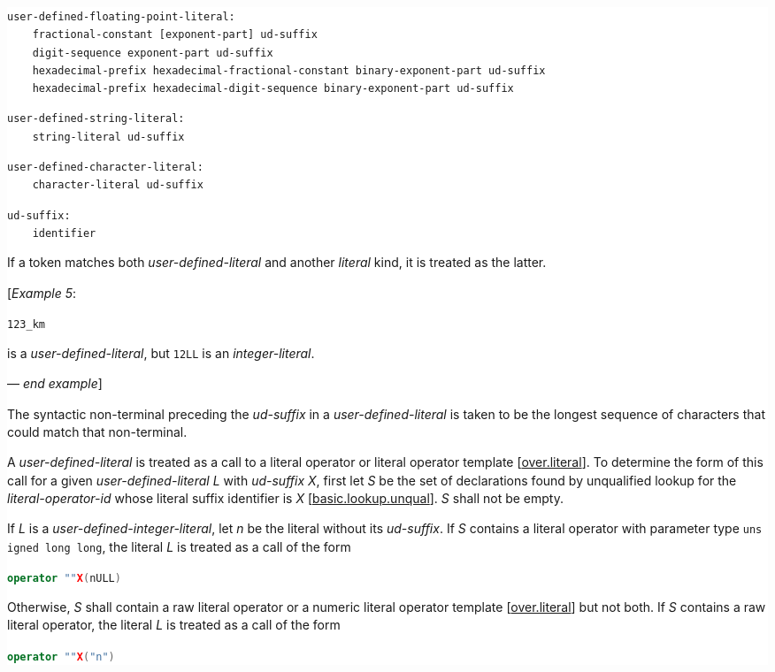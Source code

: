 ``` bnf
user-defined-floating-point-literal:
    fractional-constant [exponent-part] ud-suffix
    digit-sequence exponent-part ud-suffix
    hexadecimal-prefix hexadecimal-fractional-constant binary-exponent-part ud-suffix
    hexadecimal-prefix hexadecimal-digit-sequence binary-exponent-part ud-suffix
```

``` bnf
user-defined-string-literal:
    string-literal ud-suffix
```

``` bnf
user-defined-character-literal:
    character-literal ud-suffix
```

``` bnf
ud-suffix:
    identifier
```

If a token matches both *user-defined-literal* and another *literal*
kind, it is treated as the latter.

\[*Example 5*:

`123_km`

is a *user-defined-literal*, but `12LL` is an *integer-literal*.

— *end example*\]

The syntactic non-terminal preceding the *ud-suffix* in a
*user-defined-literal* is taken to be the longest sequence of characters
that could match that non-terminal.

A *user-defined-literal* is treated as a call to a literal operator or
literal operator template [[over.literal]]. To determine the form of
this call for a given *user-defined-literal* *L* with *ud-suffix* *X*,
first let *S* be the set of declarations found by unqualified lookup for
the *literal-operator-id* whose literal suffix identifier is *X*
[[basic.lookup.unqual]]. *S* shall not be empty.

If *L* is a *user-defined-integer-literal*, let *n* be the literal
without its *ud-suffix*. If *S* contains a literal operator with
parameter type `unsigned long long`, the literal *L* is treated as a
call of the form

``` cpp
operator ""X(nULL)
```

Otherwise, *S* shall contain a raw literal operator or a numeric literal
operator template [[over.literal]] but not both. If *S* contains a raw
literal operator, the literal *L* is treated as a call of the form

``` cpp
operator ""X("n")
```


[lex]: #lex
[lex.bool]: #lex.bool
[lex.ccon]: #lex.ccon
[lex.charset]: #lex.charset
[lex.comment]: #lex.comment
[lex.digraph]: #lex.digraph
[lex.ext]: #lex.ext
[lex.fcon]: #lex.fcon
[lex.header]: #lex.header
[lex.icon]: #lex.icon
[lex.key]: #lex.key
[lex.literal]: #lex.literal
[lex.literal.kinds]: #lex.literal.kinds
[lex.name]: #lex.name
[lex.nullptr]: #lex.nullptr
[lex.operators]: #lex.operators
[lex.phases]: #lex.phases
[lex.ppnumber]: #lex.ppnumber
[lex.pptoken]: #lex.pptoken
[lex.separate]: #lex.separate
[lex.string]: #lex.string
[lex.token]: #lex.token
[basic.extended.fp]: basic.md#basic.extended.fp
[basic.fundamental]: basic.md#basic.fundamental
[basic.link]: basic.md#basic.link
[basic.lookup.unqual]: basic.md#basic.lookup.unqual
[basic.stc]: basic.md#basic.stc
[character.seq]: library.md#character.seq
[conv.mem]: expr.md#conv.mem
[conv.ptr]: expr.md#conv.ptr
[cpp]: cpp.md#cpp
[cpp.cond]: cpp.md#cpp.cond
[cpp.import]: cpp.md#cpp.import
[cpp.include]: cpp.md#cpp.include
[cpp.module]: cpp.md#cpp.module
[cpp.stringize]: cpp.md#cpp.stringize
[dcl.attr.grammar]: dcl.md#dcl.attr.grammar
[expr.prim.literal]: expr.md#expr.prim.literal
[headers]: library.md#headers
[lex.ccon]: #lex.ccon
[lex.ccon.esc]: #lex.ccon.esc
[lex.ccon.literal]: #lex.ccon.literal
[lex.charset]: #lex.charset
[lex.charset.basic]: #lex.charset.basic
[lex.charset.literal]: #lex.charset.literal
[lex.comment]: #lex.comment
[lex.digraph]: #lex.digraph
[lex.fcon]: #lex.fcon
[lex.fcon.type]: #lex.fcon.type
[lex.header]: #lex.header
[lex.icon]: #lex.icon
[lex.icon.base]: #lex.icon.base
[lex.icon.type]: #lex.icon.type
[lex.key]: #lex.key
[lex.key.digraph]: #lex.key.digraph
[lex.name.special]: #lex.name.special
[lex.phases]: #lex.phases
[lex.pptoken]: #lex.pptoken
[lex.string]: #lex.string
[lex.string.concat]: #lex.string.concat
[lex.string.literal]: #lex.string.literal
[lex.token]: #lex.token
[module.import]: module.md#module.import
[module.unit]: module.md#module.unit
[over.literal]: over.md#over.literal
[support.types.layout]: support.md#support.types.layout
[temp.explicit]: temp.md#temp.explicit
[temp.names]: temp.md#temp.names